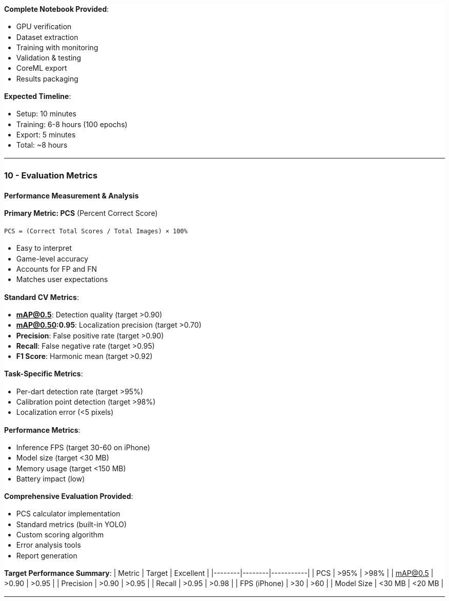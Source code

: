 **Complete Notebook Provided**:
- GPU verification
- Dataset extraction
- Training with monitoring
- Validation & testing
- CoreML export
- Results packaging

**Expected Timeline**:
- Setup: 10 minutes
- Training: 6-8 hours (100 epochs)
- Export: 5 minutes
- Total: ~8 hours

---

### 10 - Evaluation Metrics
**Performance Measurement & Analysis**

**Primary Metric: PCS** (Percent Correct Score)
```
PCS = (Correct Total Scores / Total Images) × 100%
```
- Easy to interpret
- Game-level accuracy
- Accounts for FP and FN
- Matches user expectations

**Standard CV Metrics**:
- **mAP@0.5**: Detection quality (target >0.90)
- **mAP@0.50:0.95**: Localization precision (target >0.70)
- **Precision**: False positive rate (target >0.90)
- **Recall**: False negative rate (target >0.95)
- **F1 Score**: Harmonic mean (target >0.92)

**Task-Specific Metrics**:
- Per-dart detection rate (target >95%)
- Calibration point detection (target >98%)
- Localization error (<5 pixels)

**Performance Metrics**:
- Inference FPS (target 30-60 on iPhone)
- Model size (target <30 MB)
- Memory usage (target <150 MB)
- Battery impact (low)

**Comprehensive Evaluation Provided**:
- PCS calculator implementation
- Standard metrics (built-in YOLO)
- Custom scoring algorithm
- Error analysis tools
- Report generation

**Target Performance Summary**:
| Metric | Target | Excellent |
|--------|--------|-----------|
| PCS | >95% | >98% |
| mAP@0.5 | >0.90 | >0.95 |
| Precision | >0.90 | >0.95 |
| Recall | >0.95 | >0.98 |
| FPS (iPhone) | >30 | >60 |
| Model Size | <30 MB | <20 MB |

---